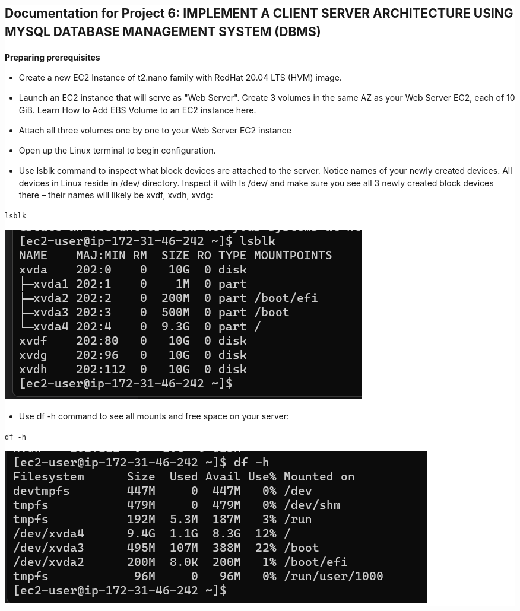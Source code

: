 ## Documentation for Project 6: IMPLEMENT A CLIENT SERVER ARCHITECTURE USING MYSQL DATABASE MANAGEMENT SYSTEM (DBMS)

**Preparing prerequisites**

- Create a new EC2 Instance of t2.nano family with RedHat 20.04 LTS (HVM) image.

- Launch an EC2 instance that will serve as "Web Server". Create 3 volumes in the same AZ as your Web Server EC2, each of 10 GiB.
Learn How to Add EBS Volume to an EC2 instance here.

- Attach all three volumes one by one to your Web Server EC2 instance

- Open up the Linux terminal to begin configuration.

- Use lsblk command to inspect what block devices are attached to the server. Notice names of your newly created devices. All devices in Linux reside in /dev/ directory. Inspect it with ls /dev/ and make sure you see all 3 newly created block devices there – their names will likely be xvdf, xvdh, xvdg:

`lsblk`

![lsblk Status](./image/lsblk-status.PNG)

- Use df -h command to see all mounts and free space on your server:

`df -h`

![df-h Status](./image/df-h-output.PNG)
